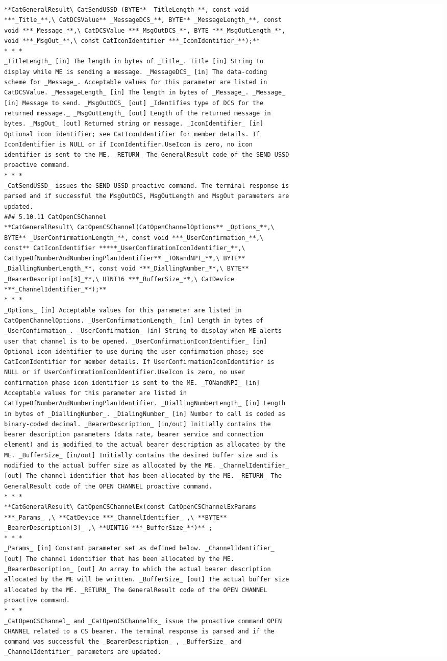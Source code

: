 ```{=html}
**CatGeneralResult\ CatSendUSSD (BYTE** _TitleLength_**, const void
***_Title_**,\ CatDCSValue** _MessageDCS_**, BYTE** _MessageLength_**, const
void ***_Message_**,\ CatDCSValue ***_MsgOutDCS_**, BYTE ***_MsgOutLength_**,
void ***_MsgOut_**,\ const CatIconIdentifier ***_IconIdentifier_**);**
* * *
_TitleLength_ [in] The length in bytes of _Title_. Title [in] String to
display while ME is sending a message. _MessageDCS_ [in] The data-coding
scheme for _Message_. Acceptable values for this parameter are listed in
CatDCSValue. _MessageLength_ [in] The length in bytes of _Message_. _Message_
[in] Message to send. _MsgOutDCS_ [out] _Identifies type of DCS for the
returned message._ _MsgOutLength_ [out] Length of the returned message in
bytes. _MsgOut_ [out] Returned string or message. _IconIdentifier_ [in]
Optional icon identifier; see CatIconIdentifier for member details. If
IconIdentifier is NULL or if IconIdentifier.UseIcon is zero, no icon
identifier is sent to the ME. _RETURN_ The GeneralResult code of the SEND USSD
proactive command.
* * *
_CatSendUSSD_ issues the SEND USSD proactive command. The terminal response is
parsed and if successful the MsgOutDCS, MsgOutLength and MsgOut parameters are
updated.
### 5.10.11 CatOpenCSChannel
**CatGeneralResult\ CatOpenCSChannel(CatOpenChannelOptions** _Options_**,\
BYTE** _UserConfirmationLength_**, const void ***_UserConfirmation_**,\
const** CatIconIdentifier *****_UserConfimationIconIdentifier_**,\
CatTypeOfNumberAndNumberingPlanIdentifier** _TONandNPI_**,\ BYTE**
_DiallingNumberLength_**, const void ***_DiallingNumber_**,\ BYTE**
_BearerDescription[3]_**,\ UINT16 ***_BufferSize_**,\ CatDevice
***_ChannelIdentifier_**);**
* * *
_Options_ [in] Acceptable values for this parameter are listed in
CatOpenChannelOptions. _UserConfirmationLength_ [in] Length in bytes of
_UserConfirmation_. _UserConfirmation_ [in] String to display when ME alerts
user that channel is to be opened. _UserConfirmationIconIdentifier_ [in]
Optional icon identifier to use during the user confirmation phase; see
CatIconIdentifier for member details. If UserConfirmationIconIdentifier is
NULL or if UserConfirmationIconIdentifier.UseIcon is zero, no user
confirmation phase icon identifier is sent to the ME. _TONandNPI_ [in]
Acceptable values for this parameter are listed in
CatTypeOfNumberAndNumberingPlanIdentifier. _DiallingNumberLength_ [in] Length
in bytes of _DiallingNumber_. _DialingNumber_ [in] Number to call is coded as
binary-coded decimal. _BearerDescription_ [in/out] Initially contains the
bearer description parameters (data rate, bearer service and connection
element) and is modified to the actual bearer description as allocated by the
ME. _BufferSize_ [in/out] Initially contains the desired buffer size and is
modified to the actual buffer size as allocated by the ME. _ChannelIdentifier_
[out] The channel identifier that has been allocated by the ME. _RETURN_ The
GeneralResult code of the OPEN CHANNEL proactive command.
* * *
**CatGeneralResult\ CatOpenCSChannelEx(const CatOpenCSChannelExParams
***_Params_ ,\ **CatDevice ***_ChannelIdentifier_ ,\ **BYTE**
_BearerDescription[3]_ ,\ **UINT16 ***_BufferSize_**)** ;
* * *
_Params_ [in] Constant parameter set as defined below. _ChannelIdentifier_
[out] The channel identifier that has been allocated by the ME.
_BearerDescription_ [out] An array to which the actual bearer description
allocated by the ME will be written. _BufferSize_ [out] The actual buffer size
allocated by the ME. _RETURN_ The GeneralResult code of the OPEN CHANNEL
proactive command.
* * *
_CatOpenCSChannel_ and _CatOpenCSChannelEx_ issue the proactive command OPEN
CHANNEL related to a CS bearer. The terminal response is parsed and if the
command was successful the _BearerDescription_ , _BufferSize_ and
_ChannelIdentifier_ parameters are updated.
```